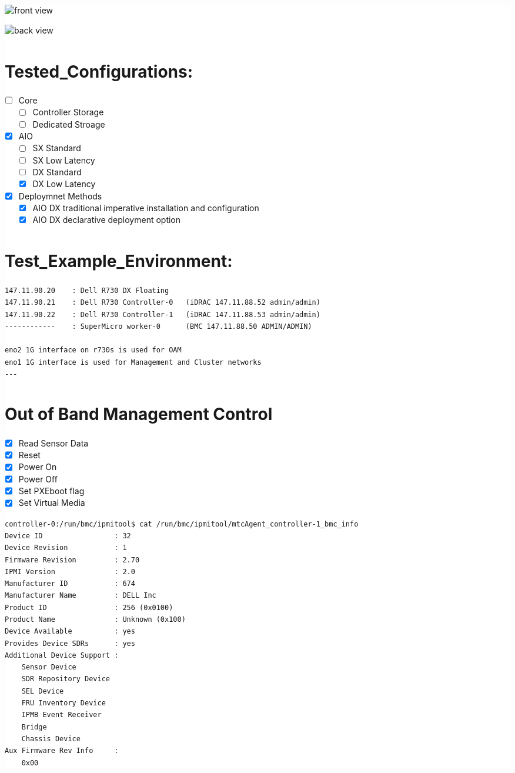 ![front view](https://lh6.googleusercontent.com/LD2BOaT7gQ4ea_g7YqpxnvFfWJmlst2cROyuopmtrEPvodfEHFgmHD--81jrD1LMkk7WeXwJ-DuYZJyI3i4x27uUrN7E1nh6RlU9q2EA4-JmToT1YTw=w1280)


![back view](https://lh4.googleusercontent.com/gvDsOWeUiRMTUo5f1wYe4pWc_uHzGUCDoLO2SgeplPthRez9AAR7dDm-4omK16MCHRPHLmpU-KZrxYsaO-vwGvFrNv9QZTavKaP9jZs0gvk_SOvie_I=w1280)  

# Tested_Configurations:

- [ ] Core
    - [ ] Controller Storage
    - [ ] Dedicated Stroage
- [x] AIO
    - [ ] SX Standard
    - [ ] SX Low Latency 
    - [ ] DX Standard
    - [x] DX Low Latency 
- [x] Deploymnet Methods
    - [x] AIO DX traditional imperative installation and configuration
    - [x] AIO DX declarative deployment option

# Test_Example_Environment:

````
147.11.90.20    : Dell R730 DX Floating
147.11.90.21    : Dell R730 Controller-0   (iDRAC 147.11.88.52 admin/admin)
147.11.90.22    : Dell R730 Controller-1   (iDRAC 147.11.88.53 admin/admin)
------------    : SuperMicro worker-0      (BMC 147.11.88.50 ADMIN/ADMIN)

eno2 1G interface on r730s is used for OAM
eno1 1G interface is used for Management and Cluster networks
---
````
# Out of Band Management Control

- [X] Read Sensor Data
- [X] Reset
- [X] Power On
- [X] Power Off
- [X] Set PXEboot flag
- [X] Set Virtual Media

```html
controller-0:/run/bmc/ipmitool$ cat /run/bmc/ipmitool/mtcAgent_controller-1_bmc_info
Device ID                 : 32
Device Revision           : 1
Firmware Revision         : 2.70
IPMI Version              : 2.0
Manufacturer ID           : 674
Manufacturer Name         : DELL Inc
Product ID                : 256 (0x0100)
Product Name              : Unknown (0x100)
Device Available          : yes
Provides Device SDRs      : yes
Additional Device Support :
    Sensor Device
    SDR Repository Device
    SEL Device
    FRU Inventory Device
    IPMB Event Receiver
    Bridge
    Chassis Device
Aux Firmware Rev Info     :
    0x00
```
